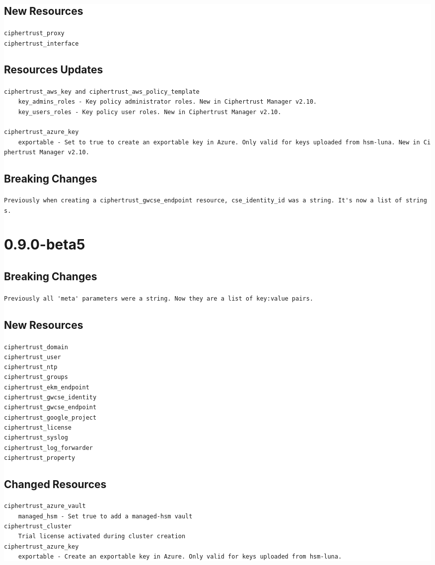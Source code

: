 ## New Resources
    ciphertrust_proxy
    ciphertrust_interface

## Resources Updates
    ciphertrust_aws_key and ciphertrust_aws_policy_template
        key_admins_roles - Key policy administrator roles. New in Ciphertrust Manager v2.10.
        key_users_roles - Key policy user roles. New in Ciphertrust Manager v2.10.

    ciphertrust_azure_key
        exportable - Set to true to create an exportable key in Azure. Only valid for keys uploaded from hsm-luna. New in Ciphertrust Manager v2.10.

## Breaking Changes
    Previously when creating a ciphertrust_gwcse_endpoint resource, cse_identity_id was a string. It's now a list of strings.

# 0.9.0-beta5

## Breaking Changes
    Previously all 'meta' parameters were a string. Now they are a list of key:value pairs.

## New Resources
    ciphertrust_domain
    ciphertrust_user
    ciphertrust_ntp
    ciphertrust_groups
    ciphertrust_ekm_endpoint
    ciphertrust_gwcse_identity
    ciphertrust_gwcse_endpoint
    ciphertrust_google_project
    ciphertrust_license
    ciphertrust_syslog
    ciphertrust_log_forwarder
    ciphertrust_property

## Changed Resources
    ciphertrust_azure_vault
        managed_hsm - Set true to add a managed-hsm vault
    ciphertrust_cluster
    	Trial license activated during cluster creation
    ciphertrust_azure_key
        exportable - Create an exportable key in Azure. Only valid for keys uploaded from hsm-luna.
